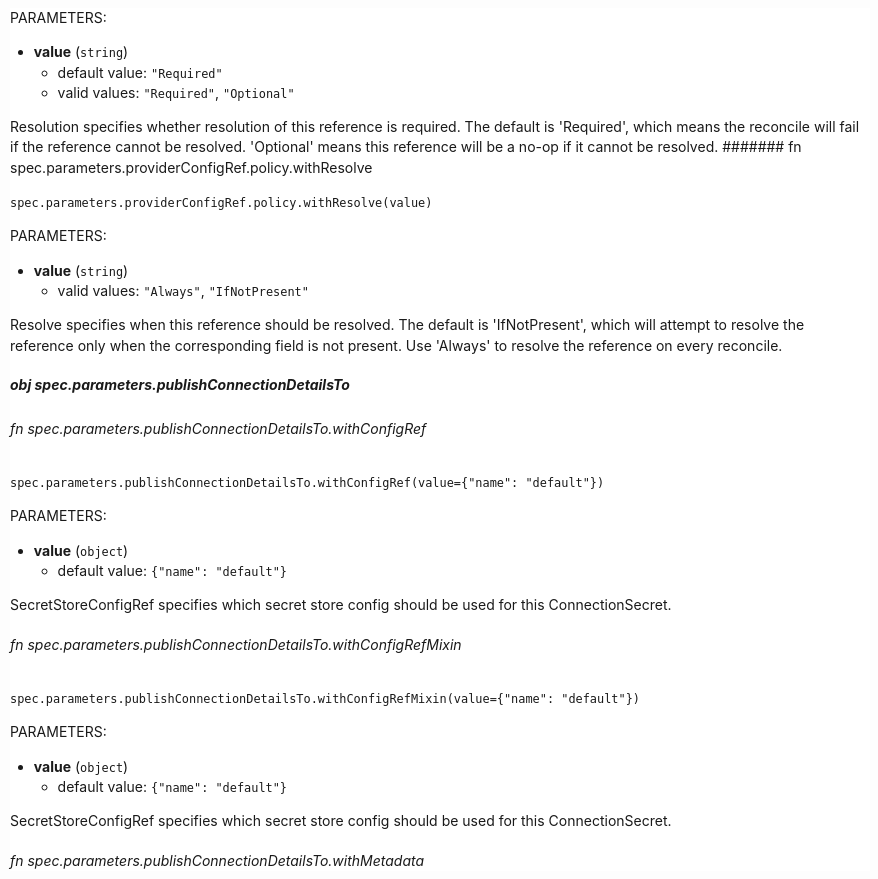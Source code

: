 PARAMETERS:

* **value** (`string`)
   - default value: `"Required"`
   - valid values: `"Required"`, `"Optional"`

Resolution specifies whether resolution of this reference is required.
The default is 'Required', which means the reconcile will fail if the
reference cannot be resolved. 'Optional' means this reference will be
a no-op if it cannot be resolved.
####### fn spec.parameters.providerConfigRef.policy.withResolve

```jsonnet
spec.parameters.providerConfigRef.policy.withResolve(value)
```

PARAMETERS:

* **value** (`string`)
   - valid values: `"Always"`, `"IfNotPresent"`

Resolve specifies when this reference should be resolved. The default
is 'IfNotPresent', which will attempt to resolve the reference only when
the corresponding field is not present. Use 'Always' to resolve the
reference on every reconcile.
##### obj spec.parameters.publishConnectionDetailsTo


###### fn spec.parameters.publishConnectionDetailsTo.withConfigRef

```jsonnet
spec.parameters.publishConnectionDetailsTo.withConfigRef(value={"name": "default"})
```

PARAMETERS:

* **value** (`object`)
   - default value: `{"name": "default"}`

SecretStoreConfigRef specifies which secret store config should be used
for this ConnectionSecret.
###### fn spec.parameters.publishConnectionDetailsTo.withConfigRefMixin

```jsonnet
spec.parameters.publishConnectionDetailsTo.withConfigRefMixin(value={"name": "default"})
```

PARAMETERS:

* **value** (`object`)
   - default value: `{"name": "default"}`

SecretStoreConfigRef specifies which secret store config should be used
for this ConnectionSecret.
###### fn spec.parameters.publishConnectionDetailsTo.withMetadata
